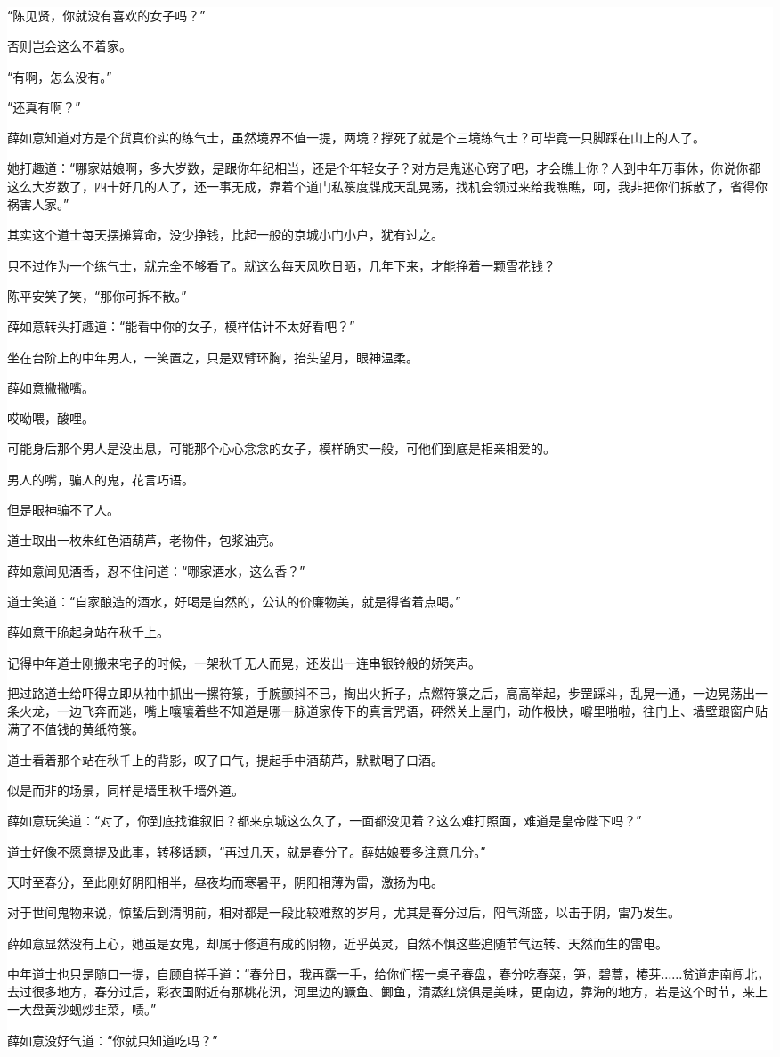    “陈见贤，你就没有喜欢的女子吗？”

   否则岂会这么不着家。

   “有啊，怎么没有。”

   “还真有啊？”

   薛如意知道对方是个货真价实的练气士，虽然境界不值一提，两境？撑死了就是个三境练气士？可毕竟一只脚踩在山上的人了。

   她打趣道：“哪家姑娘啊，多大岁数，是跟你年纪相当，还是个年轻女子？对方是鬼迷心窍了吧，才会瞧上你？人到中年万事休，你说你都这么大岁数了，四十好几的人了，还一事无成，靠着个道门私箓度牒成天乱晃荡，找机会领过来给我瞧瞧，呵，我非把你们拆散了，省得你祸害人家。”

   其实这个道士每天摆摊算命，没少挣钱，比起一般的京城小门小户，犹有过之。

   只不过作为一个练气士，就完全不够看了。就这么每天风吹日晒，几年下来，才能挣着一颗雪花钱？

   陈平安笑了笑，“那你可拆不散。”

   薛如意转头打趣道：“能看中你的女子，模样估计不太好看吧？”

   坐在台阶上的中年男人，一笑置之，只是双臂环胸，抬头望月，眼神温柔。

   薛如意撇撇嘴。

   哎呦喂，酸哩。

   可能身后那个男人是没出息，可能那个心心念念的女子，模样确实一般，可他们到底是相亲相爱的。

   男人的嘴，骗人的鬼，花言巧语。

   但是眼神骗不了人。

   道士取出一枚朱红色酒葫芦，老物件，包浆油亮。

   薛如意闻见酒香，忍不住问道：“哪家酒水，这么香？”

   道士笑道：“自家酿造的酒水，好喝是自然的，公认的价廉物美，就是得省着点喝。”

   薛如意干脆起身站在秋千上。

   记得中年道士刚搬来宅子的时候，一架秋千无人而晃，还发出一连串银铃般的娇笑声。

   把过路道士给吓得立即从袖中抓出一摞符箓，手腕颤抖不已，掏出火折子，点燃符箓之后，高高举起，步罡踩斗，乱晃一通，一边晃荡出一条火龙，一边飞奔而逃，嘴上嚷嚷着些不知道是哪一脉道家传下的真言咒语，砰然关上屋门，动作极快，噼里啪啦，往门上、墙壁跟窗户贴满了不值钱的黄纸符箓。

   道士看着那个站在秋千上的背影，叹了口气，提起手中酒葫芦，默默喝了口酒。

   似是而非的场景，同样是墙里秋千墙外道。

   薛如意玩笑道：“对了，你到底找谁叙旧？都来京城这么久了，一面都没见着？这么难打照面，难道是皇帝陛下吗？”

   道士好像不愿意提及此事，转移话题，“再过几天，就是春分了。薛姑娘要多注意几分。”

   天时至春分，至此刚好阴阳相半，昼夜均而寒暑平，阴阳相薄为雷，激扬为电。

   对于世间鬼物来说，惊蛰后到清明前，相对都是一段比较难熬的岁月，尤其是春分过后，阳气渐盛，以击于阴，雷乃发生。

   薛如意显然没有上心，她虽是女鬼，却属于修道有成的阴物，近乎英灵，自然不惧这些追随节气运转、天然而生的雷电。

   中年道士也只是随口一提，自顾自搓手道：“春分日，我再露一手，给你们摆一桌子春盘，春分吃春菜，笋，碧蒿，椿芽……贫道走南闯北，去过很多地方，春分过后，彩衣国附近有那桃花汛，河里边的鳜鱼、鲫鱼，清蒸红烧俱是美味，更南边，靠海的地方，若是这个时节，来上一大盘黄沙蚬炒韭菜，啧。”

   薛如意没好气道：“你就只知道吃吗？”
